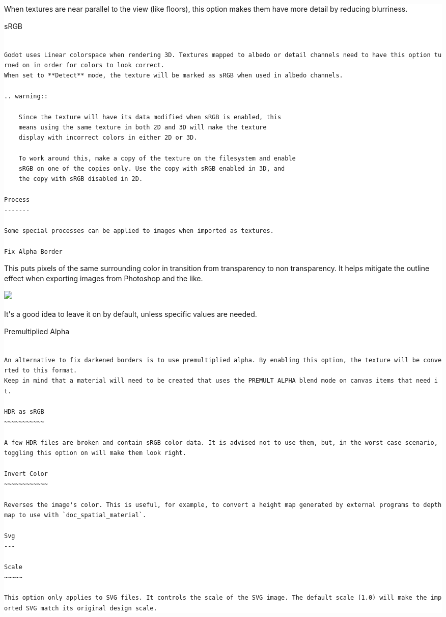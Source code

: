 When textures are near parallel to the view (like floors), this option makes them have more detail by reducing blurriness.

sRGB
~~~~

Godot uses Linear colorspace when rendering 3D. Textures mapped to albedo or detail channels need to have this option turned on in order for colors to look correct.
When set to **Detect** mode, the texture will be marked as sRGB when used in albedo channels.

.. warning::

    Since the texture will have its data modified when sRGB is enabled, this
    means using the same texture in both 2D and 3D will make the texture
    display with incorrect colors in either 2D or 3D.

    To work around this, make a copy of the texture on the filesystem and enable
    sRGB on one of the copies only. Use the copy with sRGB enabled in 3D, and
    the copy with sRGB disabled in 2D.

Process
-------

Some special processes can be applied to images when imported as textures.

Fix Alpha Border
~~~~~~~~~~~~~~~~

This puts pixels of the same surrounding color in transition from transparency to non transparency. It helps mitigate the outline effect when exporting images
from Photoshop and the like.

![](img/fixedborder.png)

It's a good idea to leave it on by default, unless specific values are needed.

Premultiplied Alpha
~~~~~~~~~~~~~~~~~~~

An alternative to fix darkened borders is to use premultiplied alpha. By enabling this option, the texture will be converted to this format.
Keep in mind that a material will need to be created that uses the PREMULT ALPHA blend mode on canvas items that need it.

HDR as sRGB
~~~~~~~~~~~

A few HDR files are broken and contain sRGB color data. It is advised not to use them, but, in the worst-case scenario, toggling this option on will make them look right.

Invert Color
~~~~~~~~~~~~

Reverses the image's color. This is useful, for example, to convert a height map generated by external programs to depth map to use with `doc_spatial_material`.

Svg
---

Scale
~~~~~

This option only applies to SVG files. It controls the scale of the SVG image. The default scale (1.0) will make the imported SVG match its original design scale.
